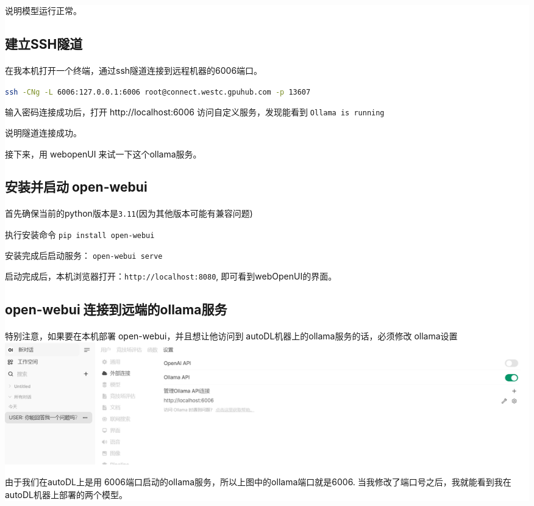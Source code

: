 说明模型运行正常。

## 建立SSH隧道

在我本机打开一个终端，通过ssh隧道连接到远程机器的6006端口。

```bash
ssh -CNg -L 6006:127.0.0.1:6006 root@connect.westc.gpuhub.com -p 13607
```

输入密码连接成功后，打开 http://localhost:6006 访问自定义服务，发现能看到 `Ollama is running`

说明隧道连接成功。

接下来，用 webopenUI 来试一下这个ollama服务。

## 安装并启动 open-webui

首先确保当前的python版本是`3.11`(因为其他版本可能有兼容问题)

执行安装命令
`pip install open-webui`

安装完成后启动服务：
`open-webui serve`

启动完成后，本机浏览器打开：`http://localhost:8080`, 即可看到webOpenUI的界面。

## open-webui 连接到远端的ollama服务

特别注意，如果要在本机部署 open-webui，并且想让他访问到 autoDL机器上的ollama服务的话，必须修改 ollama设置
![alt text](image.png)

由于我们在autoDL上是用 6006端口启动的ollama服务，所以上图中的ollama端口就是6006. 当我修改了端口号之后，我就能看到我在autoDL机器上部署的两个模型。